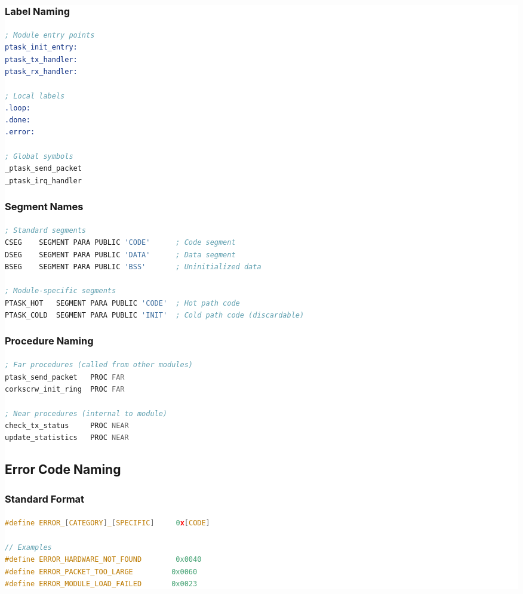 ### Label Naming
```asm
; Module entry points
ptask_init_entry:
ptask_tx_handler:
ptask_rx_handler:

; Local labels
.loop:
.done:
.error:

; Global symbols
_ptask_send_packet
_ptask_irq_handler
```

### Segment Names
```asm
; Standard segments
CSEG    SEGMENT PARA PUBLIC 'CODE'      ; Code segment
DSEG    SEGMENT PARA PUBLIC 'DATA'      ; Data segment  
BSEG    SEGMENT PARA PUBLIC 'BSS'       ; Uninitialized data

; Module-specific segments
PTASK_HOT   SEGMENT PARA PUBLIC 'CODE'  ; Hot path code
PTASK_COLD  SEGMENT PARA PUBLIC 'INIT'  ; Cold path code (discardable)
```

### Procedure Naming
```asm
; Far procedures (called from other modules)
ptask_send_packet   PROC FAR
corkscrw_init_ring  PROC FAR

; Near procedures (internal to module)
check_tx_status     PROC NEAR
update_statistics   PROC NEAR
```

## Error Code Naming

### Standard Format
```c
#define ERROR_[CATEGORY]_[SPECIFIC]     0x[CODE]

// Examples
#define ERROR_HARDWARE_NOT_FOUND        0x0040
#define ERROR_PACKET_TOO_LARGE         0x0060
#define ERROR_MODULE_LOAD_FAILED       0x0023
```
